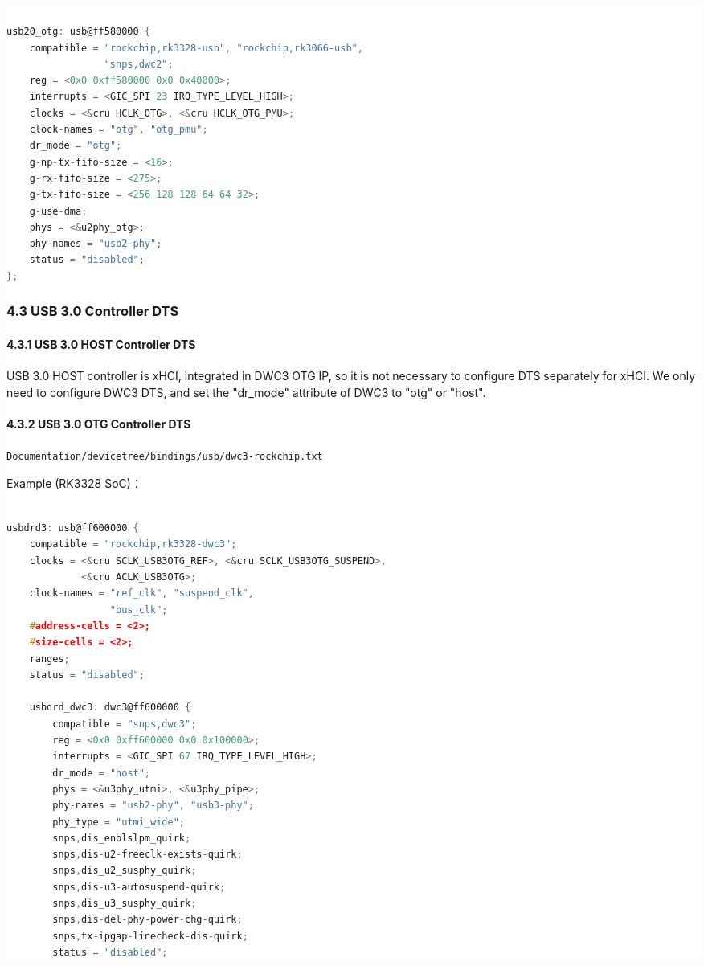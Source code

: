 ```c

usb20_otg: usb@ff580000 {
	compatible = "rockchip,rk3328-usb", "rockchip,rk3066-usb",
			     "snps,dwc2";
	reg = <0x0 0xff580000 0x0 0x40000>;
	interrupts = <GIC_SPI 23 IRQ_TYPE_LEVEL_HIGH>;
	clocks = <&cru HCLK_OTG>, <&cru HCLK_OTG_PMU>;
	clock-names = "otg", "otg_pmu";
	dr_mode = "otg";
	g-np-tx-fifo-size = <16>;
	g-rx-fifo-size = <275>;
	g-tx-fifo-size = <256 128 128 64 64 32>;
	g-use-dma;
	phys = <&u2phy_otg>;
	phy-names = "usb2-phy";
	status = "disabled";
};

```

### 4.3 USB 3.0 Controller DTS

#### 4.3.1 USB 3.0 HOST Controller DTS

USB 3.0 HOST controller is xHCI, integrated in DWC3 OTG IP, so it is not necessary to configure DTS separately for xHCI. We only need to configure DWC3 DTS, and set the "dr_mode" attribute of DWC3 to "otg" or "host".

#### 4.3.2 USB 3.0 OTG Controller DTS

```
Documentation/devicetree/bindings/usb/dwc3-rockchip.txt
```

Example (RK3328 SoC)：

```c

usbdrd3: usb@ff600000 {
	compatible = "rockchip,rk3328-dwc3";
	clocks = <&cru SCLK_USB3OTG_REF>, <&cru SCLK_USB3OTG_SUSPEND>,
			 <&cru ACLK_USB3OTG>;
	clock-names = "ref_clk", "suspend_clk",
			      "bus_clk";
	#address-cells = <2>;
	#size-cells = <2>;
	ranges;
	status = "disabled";

	usbdrd_dwc3: dwc3@ff600000 {
		compatible = "snps,dwc3";
		reg = <0x0 0xff600000 0x0 0x100000>;
		interrupts = <GIC_SPI 67 IRQ_TYPE_LEVEL_HIGH>;
		dr_mode = "host";
		phys = <&u3phy_utmi>, <&u3phy_pipe>;
		phy-names = "usb2-phy", "usb3-phy";
		phy_type = "utmi_wide";
		snps,dis_enblslpm_quirk;
		snps,dis-u2-freeclk-exists-quirk;
		snps,dis_u2_susphy_quirk;
		snps,dis-u3-autosuspend-quirk;
		snps,dis_u3_susphy_quirk;
		snps,dis-del-phy-power-chg-quirk;
		snps,tx-ipgap-linecheck-dis-quirk;
		status = "disabled";
```